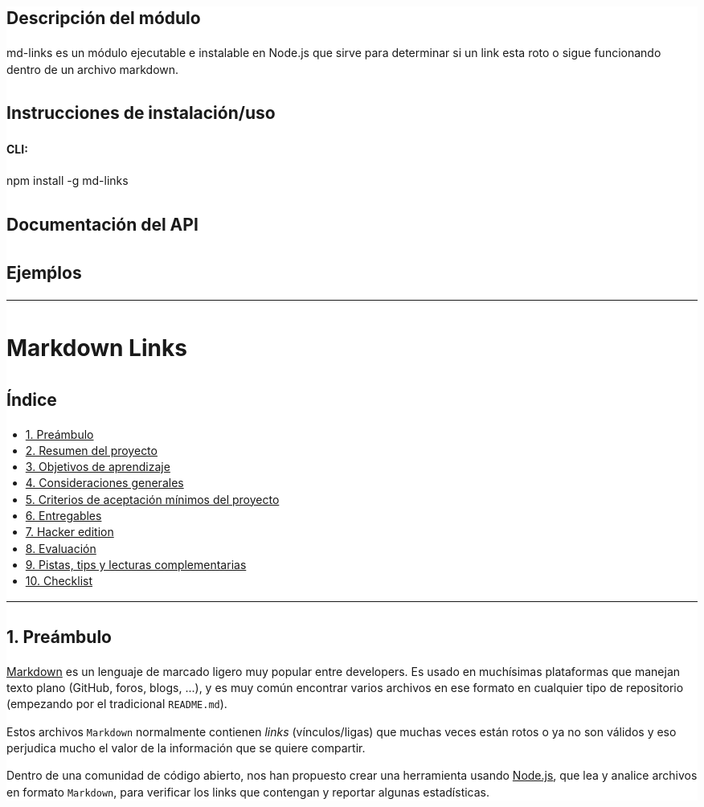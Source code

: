 

## Descripción del módulo
md-links es un módulo ejecutable e instalable en Node.js que sirve para determinar si un link esta roto o sigue funcionando dentro de un archivo markdown.
## Instrucciones de instalación/uso
#### CLI: 

npm install -g md-links

## Documentación del API

## Ejemṕlos
-------------------------------------------------------------------------------------------------------
# Markdown Links

## Índice

* [1. Preámbulo](#1-preámbulo)
* [2. Resumen del proyecto](#2-resumen-del-proyecto)
* [3. Objetivos de aprendizaje](#3-objetivos-de-aprendizaje)
* [4. Consideraciones generales](#4-consideraciones-generales)
* [5. Criterios de aceptación mínimos del proyecto](#5-criterios-de-aceptación-mínimos-del-proyecto)
* [6. Entregables](#6-entregables)
* [7. Hacker edition](#7-hacker-edition)
* [8. Evaluación](#8-evaluación)
* [9. Pistas, tips y lecturas complementarias](#9-pistas-tips-y-lecturas-complementarias)
* [10. Checklist](#10-checklist)

***

## 1. Preámbulo

[Markdown](https://es.wikipedia.org/wiki/Markdown) es un lenguaje de marcado
ligero muy popular entre developers. Es usado en muchísimas plataformas que
manejan texto plano (GitHub, foros, blogs, ...), y es muy común
encontrar varios archivos en ese formato en cualquier tipo de repositorio
(empezando por el tradicional `README.md`).

Estos archivos `Markdown` normalmente contienen _links_ (vínculos/ligas) que
muchas veces están rotos o ya no son válidos y eso perjudica mucho el valor de
la información que se quiere compartir.

Dentro de una comunidad de código abierto, nos han propuesto crear una
herramienta usando [Node.js](https://nodejs.org/), que lea y analice archivos
en formato `Markdown`, para verificar los links que contengan y reportar
algunas estadísticas.

